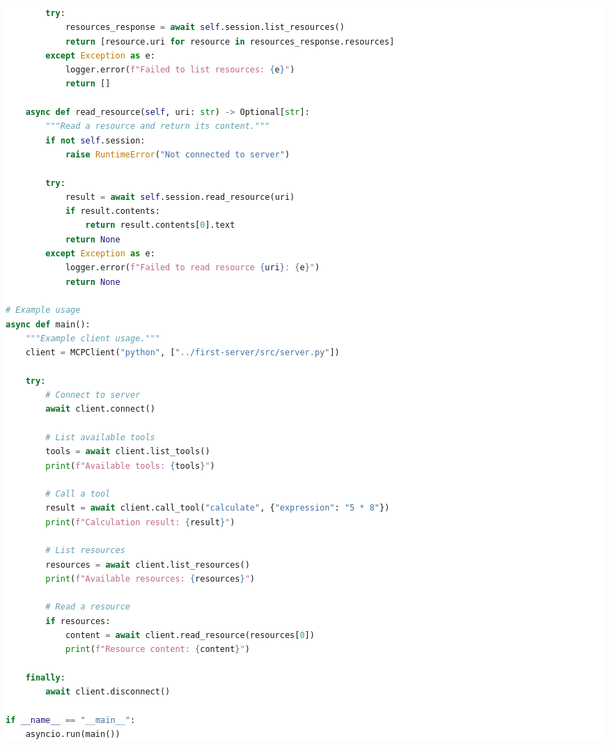 ```python
        try:
            resources_response = await self.session.list_resources()
            return [resource.uri for resource in resources_response.resources]
        except Exception as e:
            logger.error(f"Failed to list resources: {e}")
            return []
    
    async def read_resource(self, uri: str) -> Optional[str]:
        """Read a resource and return its content."""
        if not self.session:
            raise RuntimeError("Not connected to server")
        
        try:
            result = await self.session.read_resource(uri)
            if result.contents:
                return result.contents[0].text
            return None
        except Exception as e:
            logger.error(f"Failed to read resource {uri}: {e}")
            return None

# Example usage
async def main():
    """Example client usage."""
    client = MCPClient("python", ["../first-server/src/server.py"])
    
    try:
        # Connect to server
        await client.connect()
        
        # List available tools
        tools = await client.list_tools()
        print(f"Available tools: {tools}")
        
        # Call a tool
        result = await client.call_tool("calculate", {"expression": "5 * 8"})
        print(f"Calculation result: {result}")
        
        # List resources
        resources = await client.list_resources()
        print(f"Available resources: {resources}")
        
        # Read a resource
        if resources:
            content = await client.read_resource(resources[0])
            print(f"Resource content: {content}")
    
    finally:
        await client.disconnect()

if __name__ == "__main__":
    asyncio.run(main())
```
